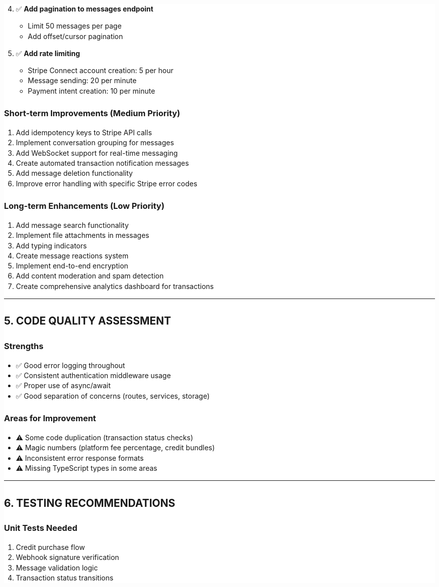 4. ✅ **Add pagination to messages endpoint**
   - Limit 50 messages per page
   - Add offset/cursor pagination

5. ✅ **Add rate limiting**
   - Stripe Connect account creation: 5 per hour
   - Message sending: 20 per minute
   - Payment intent creation: 10 per minute

### Short-term Improvements (Medium Priority)

1. Add idempotency keys to Stripe API calls
2. Implement conversation grouping for messages
3. Add WebSocket support for real-time messaging
4. Create automated transaction notification messages
5. Add message deletion functionality
6. Improve error handling with specific Stripe error codes

### Long-term Enhancements (Low Priority)

1. Add message search functionality
2. Implement file attachments in messages
3. Add typing indicators
4. Create message reactions system
5. Implement end-to-end encryption
6. Add content moderation and spam detection
7. Create comprehensive analytics dashboard for transactions

---

## 5. CODE QUALITY ASSESSMENT

### Strengths
- ✅ Good error logging throughout
- ✅ Consistent authentication middleware usage
- ✅ Proper use of async/await
- ✅ Good separation of concerns (routes, services, storage)

### Areas for Improvement
- ⚠️ Some code duplication (transaction status checks)
- ⚠️ Magic numbers (platform fee percentage, credit bundles)
- ⚠️ Inconsistent error response formats
- ⚠️ Missing TypeScript types in some areas

---

## 6. TESTING RECOMMENDATIONS

### Unit Tests Needed
1. Credit purchase flow
2. Webhook signature verification
3. Message validation logic
4. Transaction status transitions
